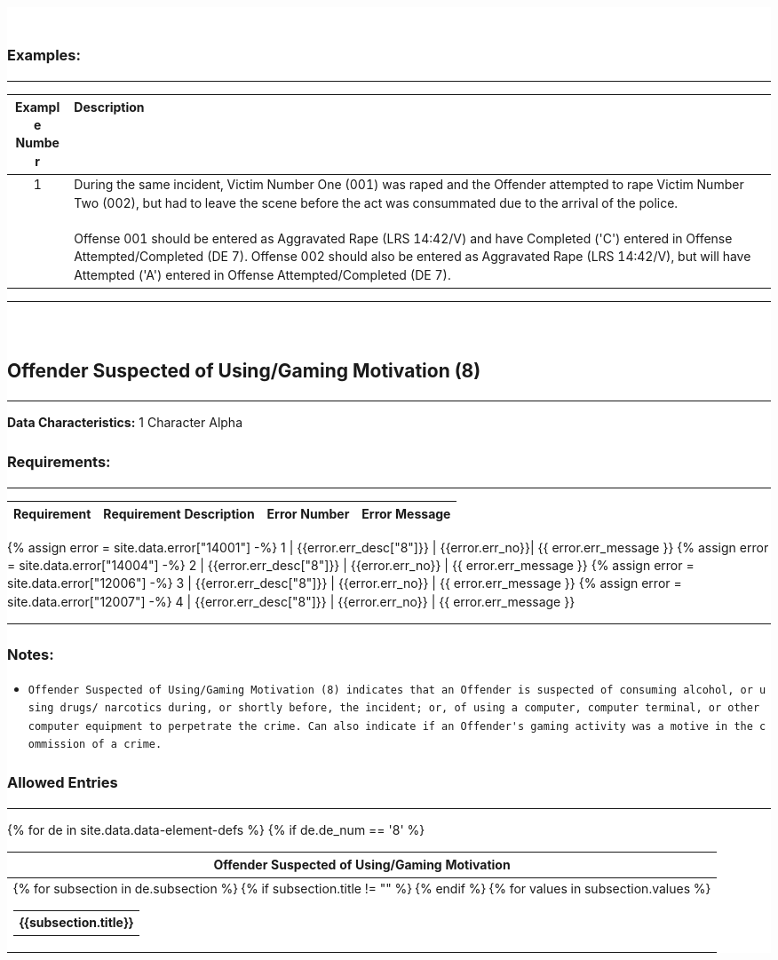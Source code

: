 <br>

### Examples:
___

Example Number | Description
:-------------:|:-----------
1 | During the same incident, Victim Number One (001) was raped and the Offender attempted to rape Victim Number Two (002), but had to leave the scene before the act was consummated due to the arrival of the police.<br><br>Offense 001 should be entered as Aggravated Rape (LRS 14:42/V) and have Completed ('C') entered in Offense Attempted/Completed (DE 7). Offense 002 should also be entered as Aggravated Rape (LRS 14:42/V), but will have Attempted ('A') entered in Offense Attempted/Completed (DE 7).

___

<br>

<div class="newpage"></div>

## Offender Suspected of Using/Gaming Motivation (8)

___

**Data Characteristics:** 1 Character Alpha

### Requirements:
___

Requirement  | Requirement Description | Error Number | Error Message
:-----------:|-------------------------|:------------:|----------
{% assign error = site.data.error["14001"] -%}
1 | {{error.err_desc["8"]}} | {{error.err_no}}| {{ error.err_message }} 
{% assign error = site.data.error["14004"] -%}
2 | {{error.err_desc["8"]}} | {{error.err_no}} | {{ error.err_message }} 
{% assign error = site.data.error["12006"] -%}
3 | {{error.err_desc["8"]}} | {{error.err_no}} | {{ error.err_message }} 
{% assign error = site.data.error["12007"] -%}
4 | {{error.err_desc["8"]}} | {{error.err_no}} | {{ error.err_message }} 

___

### Notes:
* `Offender Suspected of Using/Gaming Motivation (8) indicates that an Offender is suspected of consuming alcohol, or using drugs/ narcotics during, or shortly before, the incident; or, of using a computer, computer terminal, or other computer equipment to perpetrate the crime. Can also indicate if an Offender's gaming activity was a motive in the commission of a crime.`

### Allowed Entries
___

<table>
<thead>
	<tr>
		<th colspan = "1" style="align-text:center;">Offender Suspected of Using/Gaming Motivation</th>
	</tr>
    </thead>
    <tbody>
{% for de in site.data.data-element-defs %}
    {% if de.de_num == '8' %}
    <tr><td>
			{% for subsection in de.subsection %}
				<table class="subtable">
				{% if subsection.title != "" %}<th colspan="3">{{subsection.title}}</th> {% endif %}
					{% for values in subsection.values %}